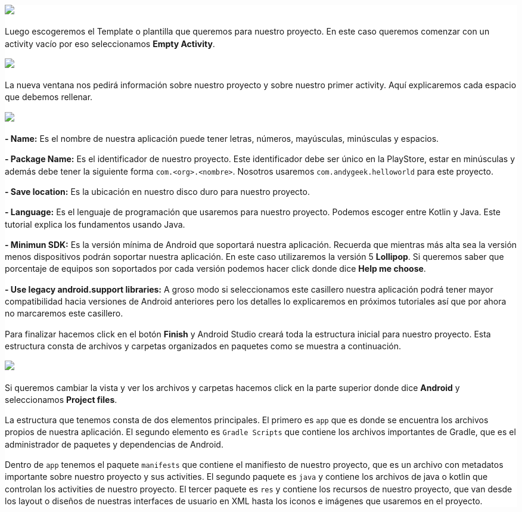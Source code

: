 ![](https://imgur.com/FAAKPfO.png)

Luego escogeremos el Template o plantilla que queremos para nuestro proyecto. En este caso queremos comenzar con un activity vacío por eso seleccionamos **Empty Activity**.

![](https://imgur.com/aeHWTqN.png)

La nueva ventana nos pedirá información sobre nuestro proyecto y sobre nuestro primer activity. Aquí explicaremos cada espacio que debemos rellenar. 

![](https://imgur.com/Iw9Q2bW.png)

**- Name:** Es el nombre de nuestra aplicación puede tener letras, números, mayúsculas, minúsculas y espacios.

**- Package Name:** Es el identificador de nuestro proyecto. Este identificador debe ser único en la PlayStore, estar en minúsculas y además debe tener la siguiente forma ```com.<org>.<nombre>```. Nosotros usaremos ```com.andygeek.helloworld``` para este proyecto.

**- Save location:** Es la ubicación en nuestro disco duro para nuestro proyecto.

**- Language:** Es el lenguaje de programación que usaremos para nuestro proyecto. Podemos escoger entre Kotlin y Java. Este tutorial explica los fundamentos usando Java.

**- Minimun SDK:** Es la versión mínima de Android que soportará nuestra aplicación. Recuerda que mientras más alta sea la versión menos dispositivos podrán soportar nuestra aplicación. En este caso utilizaremos la versión 5 **Lollipop**. Si queremos saber que porcentaje de equipos son soportados por cada versión podemos hacer click donde dice **Help me choose**.

**- Use legacy android.support libraries:** A groso modo si seleccionamos este casillero nuestra aplicación podrá tener mayor compatibilidad hacia versiones de Android anteriores pero los detalles lo explicaremos en próximos tutoriales así que por ahora no marcaremos este casillero.

Para finalizar hacemos click en el botón **Finish** y Android Studio creará toda la estructura inicial para nuestro proyecto. Esta estructura consta de archivos y carpetas organizados en paquetes como se muestra a continuación.

![](https://imgur.com/ENJK6gw.png)

<div class="importante">
Si queremos cambiar la vista y ver los archivos y carpetas hacemos click en la parte superior donde dice <strong>Android</strong> y seleccionamos <strong>Project files</strong>.
</div>

La estructura que tenemos consta de dos elementos principales. El primero es ```app``` que es donde se encuentra los archivos propios de nuestra aplicación. El segundo elemento es ```Gradle Scripts``` que contiene los archivos importantes de Gradle, que es el administrador de paquetes y dependencias de Android.

Dentro de ```app``` tenemos el paquete ```manifests``` que contiene el manifiesto de nuestro proyecto, que es un archivo con metadatos importante sobre nuestro proyecto y sus activities. El segundo paquete es ```java``` y contiene los archivos de java o kotlin que controlan los activities de nuestro proyecto. El tercer paquete es ```res``` y contiene los recursos de nuestro proyecto, que van desde los layout o diseños de nuestras interfaces de usuario en XML hasta los iconos e imágenes que usaremos en el proyecto.
